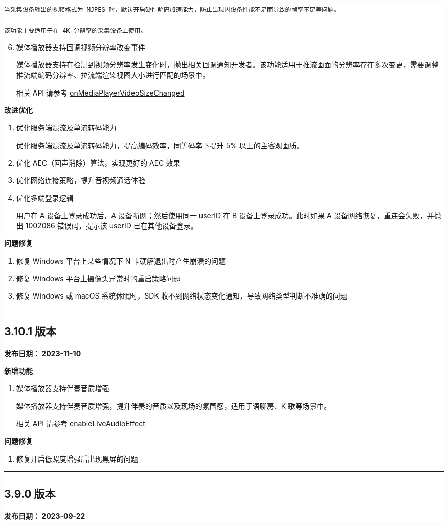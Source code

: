     当采集设备输出的视频格式为 MJPEG 时，默认开启硬件解码加速能力，防止出现因设备性能不足而导致的帧率不足等问题。

    该功能主要适用于在 4K 分辨率的采集设备上使用。

6. 媒体播放器支持回调视频分辨率改变事件

    媒体播放器支持在检测到视频分辨率发生变化时，抛出相关回调通知开发者。该功能适用于推流画面的分辨率存在多次变更，需要调整推流端编码分辨率、拉流端渲染视图大小进行匹配的场景中。

    相关 API 请参考 [onMediaPlayerVideoSizeChanged](https://doc-zh.zego.im/article/21395#onMediaPlayerVideoSizeChanged)

**改进优化**

1. 优化服务端混流及单流转码能力

    优化服务端混流及单流转码能力，提高编码效率，同等码率下提升 5% 以上的主客观画质。

2. 优化 AEC（回声消除）算法，实现更好的 AEC 效果

3. 优化网络连接策略，提升音视频通话体验

4. 优化多端登录逻辑

    用户在 A 设备上登录成功后，A 设备断网；然后使用同一 userID 在 B 设备上登录成功。此时如果 A 设备网络恢复，重连会失败，并抛出 1002086 错误码，提示该 userID 已在其他设备登录。

**问题修复**

1. 修复 Windows 平台上某些情况下 N 卡硬解退出时产生崩溃的问题

2. 修复 Windows 平台上摄像头异常时的重启策略问题

3. 修复 Windows 或 macOS 系统休眠时，SDK 收不到网络状态变化通知，导致网络类型判断不准确的问题


---

## 3.10.1 版本 <a id="3.10.1"></a>

**发布日期： 2023-11-10**

**新增功能**

1. 媒体播放器支持伴奏音质增强

    媒体播放器支持伴奏音质增强，提升伴奏的音质以及现场的氛围感，适用于语聊房、K 歌等场景中。

    相关 API 请参考 [enableLiveAudioEffect](https://doc-zh.zego.im/article/api?doc=Express_Video_SDK_API~javascript_electron~class~ZegoMediaPlayer#enable-live-audio-effect)

**问题修复**

1. 修复开启低照度增强后出现黑屏的问题



---

## 3.9.0 版本 <a id="3.9.0"></a>

**发布日期： 2023-09-22**
